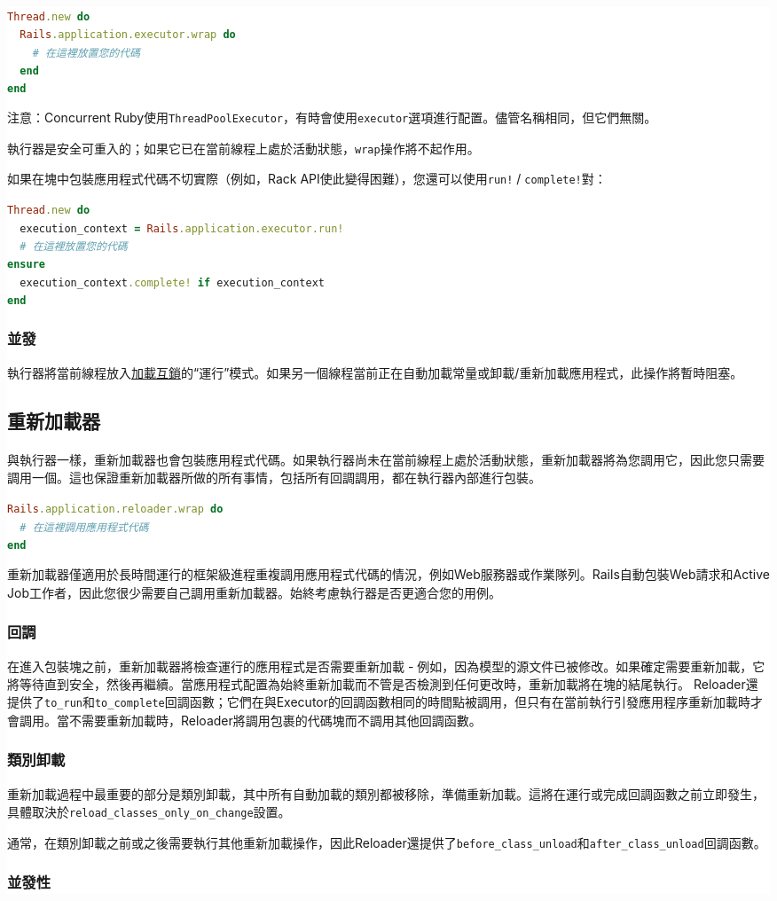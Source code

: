```ruby
Thread.new do
  Rails.application.executor.wrap do
    # 在這裡放置您的代碼
  end
end
```

注意：Concurrent Ruby使用`ThreadPoolExecutor`，有時會使用`executor`選項進行配置。儘管名稱相同，但它們無關。

執行器是安全可重入的；如果它已在當前線程上處於活動狀態，`wrap`操作將不起作用。

如果在塊中包裝應用程式代碼不切實際（例如，Rack API使此變得困難），您還可以使用`run!` / `complete!`對：

```ruby
Thread.new do
  execution_context = Rails.application.executor.run!
  # 在這裡放置您的代碼
ensure
  execution_context.complete! if execution_context
end
```

### 並發

執行器將當前線程放入[加載互鎖](#load-interlock)的“運行”模式。如果另一個線程當前正在自動加載常量或卸載/重新加載應用程式，此操作將暫時阻塞。

重新加載器
--------

與執行器一樣，重新加載器也會包裝應用程式代碼。如果執行器尚未在當前線程上處於活動狀態，重新加載器將為您調用它，因此您只需要調用一個。這也保證重新加載器所做的所有事情，包括所有回調調用，都在執行器內部進行包裝。

```ruby
Rails.application.reloader.wrap do
  # 在這裡調用應用程式代碼
end
```

重新加載器僅適用於長時間運行的框架級進程重複調用應用程式代碼的情況，例如Web服務器或作業隊列。Rails自動包裝Web請求和Active Job工作者，因此您很少需要自己調用重新加載器。始終考慮執行器是否更適合您的用例。

### 回調

在進入包裝塊之前，重新加載器將檢查運行的應用程式是否需要重新加載 - 例如，因為模型的源文件已被修改。如果確定需要重新加載，它將等待直到安全，然後再繼續。當應用程式配置為始終重新加載而不管是否檢測到任何更改時，重新加載將在塊的結尾執行。
Reloader還提供了`to_run`和`to_complete`回調函數；它們在與Executor的回調函數相同的時間點被調用，但只有在當前執行引發應用程序重新加載時才會調用。當不需要重新加載時，Reloader將調用包裹的代碼塊而不調用其他回調函數。

### 類別卸載

重新加載過程中最重要的部分是類別卸載，其中所有自動加載的類別都被移除，準備重新加載。這將在運行或完成回調函數之前立即發生，具體取決於`reload_classes_only_on_change`設置。

通常，在類別卸載之前或之後需要執行其他重新加載操作，因此Reloader還提供了`before_class_unload`和`after_class_unload`回調函數。

### 並發性
